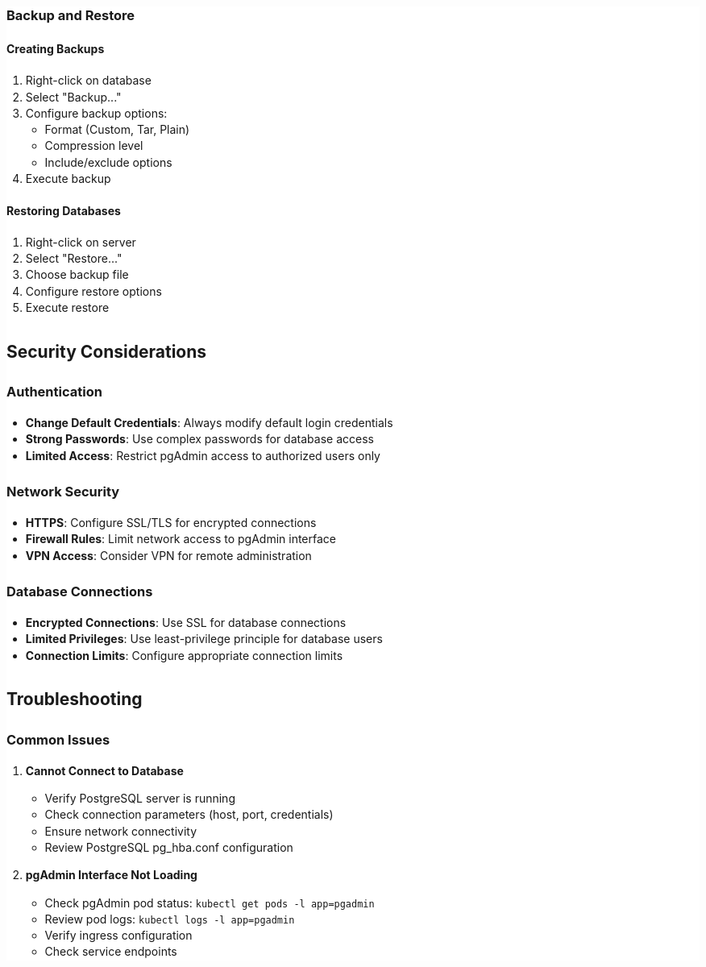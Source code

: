 ### Backup and Restore

#### Creating Backups

1. Right-click on database
2. Select "Backup..."
3. Configure backup options:
    - Format (Custom, Tar, Plain)
    - Compression level
    - Include/exclude options
4. Execute backup

#### Restoring Databases

1. Right-click on server
2. Select "Restore..."
3. Choose backup file
4. Configure restore options
5. Execute restore

## Security Considerations

### Authentication

- **Change Default Credentials**: Always modify default login credentials
- **Strong Passwords**: Use complex passwords for database access
- **Limited Access**: Restrict pgAdmin access to authorized users only

### Network Security

- **HTTPS**: Configure SSL/TLS for encrypted connections
- **Firewall Rules**: Limit network access to pgAdmin interface
- **VPN Access**: Consider VPN for remote administration

### Database Connections

- **Encrypted Connections**: Use SSL for database connections
- **Limited Privileges**: Use least-privilege principle for database users
- **Connection Limits**: Configure appropriate connection limits

## Troubleshooting

### Common Issues

1. **Cannot Connect to Database**
    - Verify PostgreSQL server is running
    - Check connection parameters (host, port, credentials)
    - Ensure network connectivity
    - Review PostgreSQL pg_hba.conf configuration

2. **pgAdmin Interface Not Loading**
    - Check pgAdmin pod status: `kubectl get pods -l app=pgadmin`
    - Review pod logs: `kubectl logs -l app=pgadmin`
    - Verify ingress configuration
    - Check service endpoints
